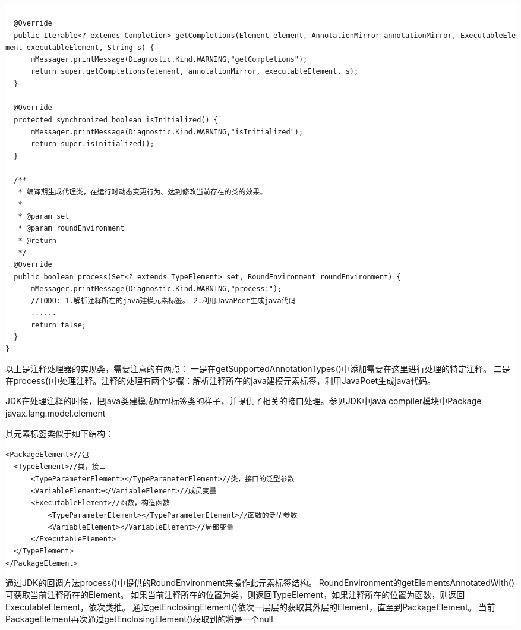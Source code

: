  ```

    @Override
    public Iterable<? extends Completion> getCompletions(Element element, AnnotationMirror annotationMirror, ExecutableElement executableElement, String s) {
        mMessager.printMessage(Diagnostic.Kind.WARNING,"getCompletions");
        return super.getCompletions(element, annotationMirror, executableElement, s);
    }

    @Override
    protected synchronized boolean isInitialized() {
        mMessager.printMessage(Diagnostic.Kind.WARNING,"isInitialized");
        return super.isInitialized();
    }

    /**
     * 编译期生成代理类，在运行时动态变更行为。达到修改当前存在的类的效果。
     *
     * @param set
     * @param roundEnvironment
     * @return
     */
    @Override
    public boolean process(Set<? extends TypeElement> set, RoundEnvironment roundEnvironment) {
        mMessager.printMessage(Diagnostic.Kind.WARNING,"process:");
        //TODO: 1.解析注释所在的java建模元素标签。 2.利用JavaPoet生成java代码
        ......
        return false;
    }
}
  ```
以上是注释处理器的实现类，需要注意的有两点：
一是在getSupportedAnnotationTypes()中添加需要在这里进行处理的特定注释。
二是在process()中处理注释。注释的处理有两个步骤：解析注释所在的java建模元素标签，利用JavaPoet生成java代码。

JDK在处理注释的时候，把java类建模成html标签类的样子，并提供了相关的接口处理。参见[JDK中java compiler模块](https://www.apiref.com/java11-zh/index.html)中Package javax.lang.model.element

其元素标签类似于如下结构：
  ```
<PackageElement>//包
    <TypeElement>//类，接口
        <TypeParameterElement></TypeParameterElement>//类，接口的泛型参数
        <VariableElement></VariableElement>//成员变量
        <ExecutableElement>//函数，构造函数
            <TypeParameterElement></TypeParameterElement>//函数的泛型参数
            <VariableElement></VariableElement>//局部变量
        </ExecutableElement>
    </TypeElement>
</PackageElement>
  ```
通过JDK的回调方法process()中提供的RoundEnvironment来操作此元素标签结构。
RoundEnvironment的getElementsAnnotatedWith()可获取当前注释所在的Element。
如果当前注释所在的位置为类，则返回TypeElement，如果注释所在的位置为函数，则返回ExecutableElement，依次类推。
通过getEnclosingElement()依次一层层的获取其外层的Element，直至到PackageElement。
当前PackageElement再次通过getEnclosingElement()获取到的将是一个null
